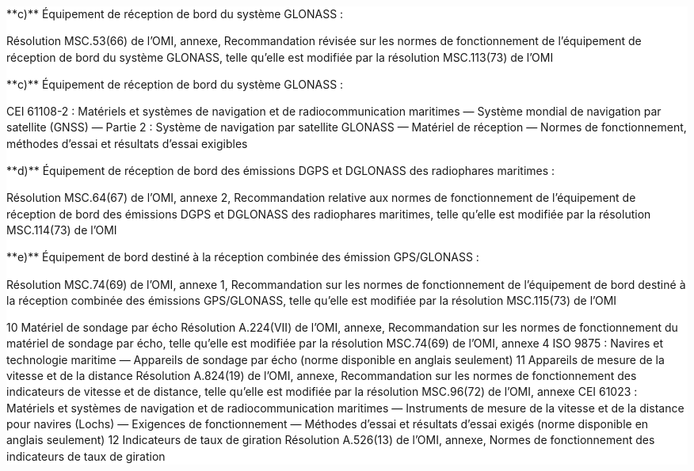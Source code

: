 </td>
</tr>
<tr>
<td>**c)** Équipement de réception de bord du système GLONASS :

Résolution MSC.53(66) de l’OMI, annexe, Recommandation révisée sur les normes de fonctionnement de l’équipement de réception de bord du système GLONASS, telle qu’elle est modifiée par la résolution MSC.113(73) de l’OMI



</td>
<td>**c)** Équipement de réception de bord du système GLONASS :

CEI 61108-2 : Matériels et systèmes de navigation et de radiocommunication maritimes — Système mondial de navigation par satellite (GNSS) — Partie 2 : Système de navigation par satellite GLONASS — Matériel de réception — Normes de fonctionnement, méthodes d’essai et résultats d’essai exigibles



</td>
</tr>
<tr>
<td>**d)** Équipement de réception de bord des émissions DGPS et DGLONASS des radiophares maritimes :

Résolution MSC.64(67) de l’OMI, annexe 2, Recommandation relative aux normes de fonctionnement de l’équipement de réception de bord des émissions DGPS et DGLONASS des radiophares maritimes, telle qu’elle est modifiée par la résolution MSC.114(73) de l’OMI



</td>
<td></td>
</tr>
<tr>
<td>**e)** Équipement de bord destiné à la réception combinée des émission GPS/GLONASS :

Résolution MSC.74(69) de l’OMI, annexe 1, Recommandation sur les normes de fonctionnement de l’équipement de bord destiné à la réception combinée des émissions GPS/GLONASS, telle qu’elle est modifiée par la résolution MSC.115(73) de l’OMI



</td>
<td></td>
</tr>
<tr>
<td>10</td>
<td>Matériel de sondage par écho</td>
<td>Résolution A.224(VII) de l’OMI, annexe, Recommandation sur les normes de fonctionnement du matériel de sondage par écho, telle qu’elle est modifiée par la résolution MSC.74(69) de l’OMI, annexe 4</td>
<td>ISO 9875 : Navires et technologie maritime — Appareils de sondage par écho (norme disponible en anglais seulement)</td>
</tr>
<tr>
<td>11</td>
<td>Appareils de mesure de la vitesse et de la distance</td>
<td>Résolution A.824(19) de l’OMI, annexe, Recommandation sur les normes de fonctionnement des indicateurs de vitesse et de distance, telle qu’elle est modifiée par la résolution MSC.96(72) de l’OMI, annexe</td>
<td>CEI 61023 : Matériels et systèmes de navigation et de radiocommunication maritimes — Instruments de mesure de la vitesse et de la distance pour navires (Lochs) — Exigences de fonctionnement — Méthodes d’essai et résultats d’essai exigés (norme disponible en anglais seulement)</td>
</tr>
<tr>
<td>12</td>
<td>Indicateurs de taux de giration</td>
<td>Résolution A.526(13) de l’OMI, annexe, Normes de fonctionnement des indicateurs de taux de giration</td>